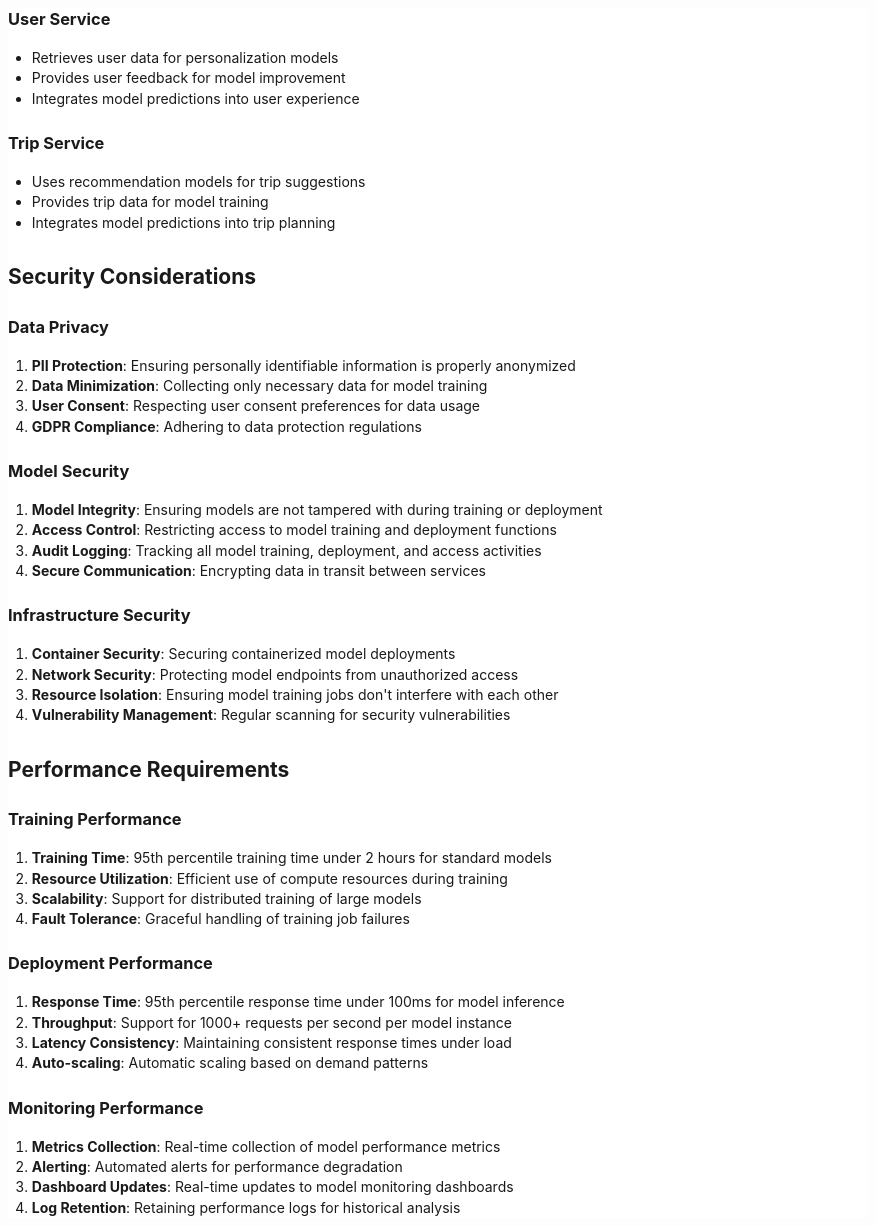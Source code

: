 ### User Service
- Retrieves user data for personalization models
- Provides user feedback for model improvement
- Integrates model predictions into user experience

### Trip Service
- Uses recommendation models for trip suggestions
- Provides trip data for model training
- Integrates model predictions into trip planning

## Security Considerations

### Data Privacy
1. **PII Protection**: Ensuring personally identifiable information is properly anonymized
2. **Data Minimization**: Collecting only necessary data for model training
3. **User Consent**: Respecting user consent preferences for data usage
4. **GDPR Compliance**: Adhering to data protection regulations

### Model Security
1. **Model Integrity**: Ensuring models are not tampered with during training or deployment
2. **Access Control**: Restricting access to model training and deployment functions
3. **Audit Logging**: Tracking all model training, deployment, and access activities
4. **Secure Communication**: Encrypting data in transit between services

### Infrastructure Security
1. **Container Security**: Securing containerized model deployments
2. **Network Security**: Protecting model endpoints from unauthorized access
3. **Resource Isolation**: Ensuring model training jobs don't interfere with each other
4. **Vulnerability Management**: Regular scanning for security vulnerabilities

## Performance Requirements

### Training Performance
1. **Training Time**: 95th percentile training time under 2 hours for standard models
2. **Resource Utilization**: Efficient use of compute resources during training
3. **Scalability**: Support for distributed training of large models
4. **Fault Tolerance**: Graceful handling of training job failures

### Deployment Performance
1. **Response Time**: 95th percentile response time under 100ms for model inference
2. **Throughput**: Support for 1000+ requests per second per model instance
3. **Latency Consistency**: Maintaining consistent response times under load
4. **Auto-scaling**: Automatic scaling based on demand patterns

### Monitoring Performance
1. **Metrics Collection**: Real-time collection of model performance metrics
2. **Alerting**: Automated alerts for performance degradation
3. **Dashboard Updates**: Real-time updates to model monitoring dashboards
4. **Log Retention**: Retaining performance logs for historical analysis
